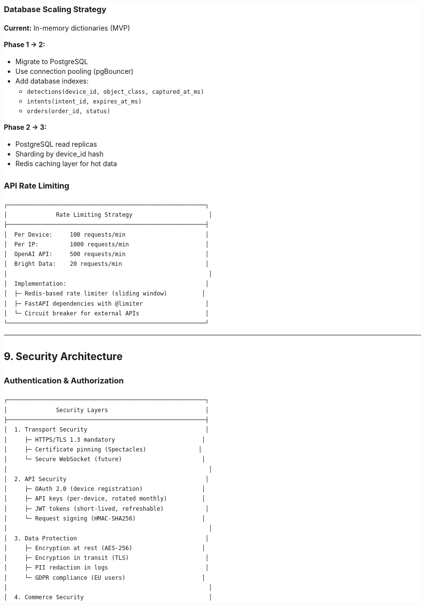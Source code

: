 
### Database Scaling Strategy

**Current:** In-memory dictionaries (MVP)

**Phase 1 → 2:**

- Migrate to PostgreSQL
- Use connection pooling (pgBouncer)
- Add database indexes:
  - `detections(device_id, object_class, captured_at_ms)`
  - `intents(intent_id, expires_at_ms)`
  - `orders(order_id, status)`

**Phase 2 → 3:**

- PostgreSQL read replicas
- Sharding by device_id hash
- Redis caching layer for hot data

### API Rate Limiting

```
┌─────────────────────────────────────────────────────────┐
│              Rate Limiting Strategy                      │
├─────────────────────────────────────────────────────────┤
│  Per Device:     100 requests/min                       │
│  Per IP:         1000 requests/min                      │
│  OpenAI API:     500 requests/min                       │
│  Bright Data:    20 requests/min                        │
│                                                          │
│  Implementation:                                        │
│  ├─ Redis-based rate limiter (sliding window)          │
│  ├─ FastAPI dependencies with @limiter                  │
│  └─ Circuit breaker for external APIs                   │
└─────────────────────────────────────────────────────────┘
```

---

## 9. Security Architecture

### Authentication & Authorization

```
┌─────────────────────────────────────────────────────────┐
│              Security Layers                            │
├─────────────────────────────────────────────────────────┤
│  1. Transport Security                                  │
│     ├─ HTTPS/TLS 1.3 mandatory                         │
│     ├─ Certificate pinning (Spectacles)               │
│     └─ Secure WebSocket (future)                       │
│                                                          │
│  2. API Security                                        │
│     ├─ OAuth 2.0 (device registration)                 │
│     ├─ API keys (per-device, rotated monthly)          │
│     ├─ JWT tokens (short-lived, refreshable)            │
│     └─ Request signing (HMAC-SHA256)                   │
│                                                          │
│  3. Data Protection                                     │
│     ├─ Encryption at rest (AES-256)                    │
│     ├─ Encryption in transit (TLS)                      │
│     ├─ PII redaction in logs                            │
│     └─ GDPR compliance (EU users)                      │
│                                                          │
│  4. Commerce Security                                    │
```